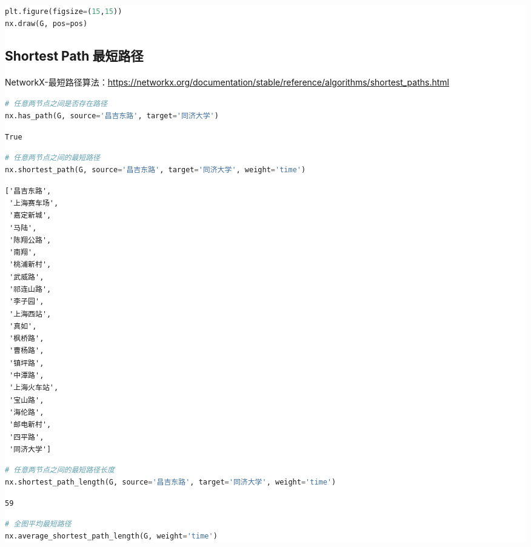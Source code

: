 ```python
plt.figure(figsize=(15,15))
nx.draw(G, pos=pos)
```

## Shortest Path 最短路径

NetworkX-最短路径算法：<https://networkx.org/documentation/stable/reference/algorithms/shortest_paths.html>

```python
# 任意两节点之间是否存在路径
nx.has_path(G, source='昌吉东路', target='同济大学')
```

    True

```python
# 任意两节点之间的最短路径
nx.shortest_path(G, source='昌吉东路', target='同济大学', weight='time')
```

    ['昌吉东路',
     '上海赛车场',
     '嘉定新城',
     '马陆',
     '陈翔公路',
     '南翔',
     '桃浦新村',
     '武威路',
     '祁连山路',
     '李子园',
     '上海西站',
     '真如',
     '枫桥路',
     '曹杨路',
     '镇坪路',
     '中潭路',
     '上海火车站',
     '宝山路',
     '海伦路',
     '邮电新村',
     '四平路',
     '同济大学']

```python
# 任意两节点之间的最短路径长度
nx.shortest_path_length(G, source='昌吉东路', target='同济大学', weight='time')
```

    59

```python
# 全图平均最短路径
nx.average_shortest_path_length(G, weight='time')
```
